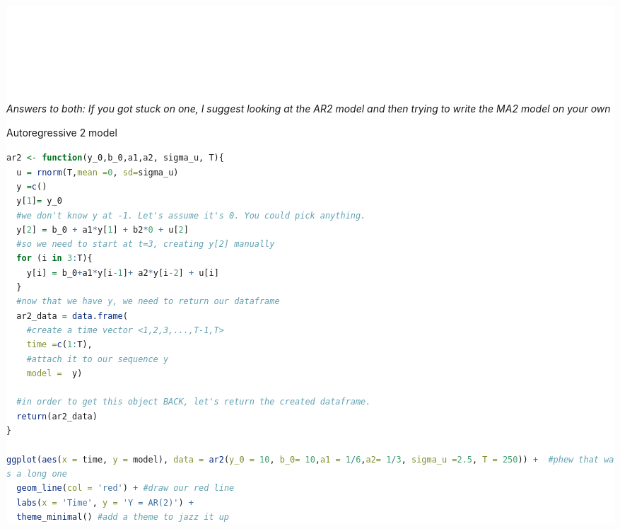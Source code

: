 <br>
<br>
<br>
<br>
<br>
<br>

*Answers to both: If you got stuck on one, I suggest looking at the AR2 model and then trying to write the MA2 model on your own*

Autoregressive 2 model


```r
ar2 <- function(y_0,b_0,a1,a2, sigma_u, T){
  u = rnorm(T,mean =0, sd=sigma_u)
  y =c()
  y[1]= y_0
  #we don't know y at -1. Let's assume it's 0. You could pick anything.
  y[2] = b_0 + a1*y[1] + b2*0 + u[2] 
  #so we need to start at t=3, creating y[2] manually
  for (i in 3:T){
    y[i] = b_0+a1*y[i-1]+ a2*y[i-2] + u[i]
  }
  #now that we have y, we need to return our dataframe
  ar2_data = data.frame(
    #create a time vector <1,2,3,...,T-1,T>
    time =c(1:T),
    #attach it to our sequence y
    model =  y)
  
  #in order to get this object BACK, let's return the created dataframe.
  return(ar2_data)
}

ggplot(aes(x = time, y = model), data = ar2(y_0 = 10, b_0= 10,a1 = 1/6,a2= 1/3, sigma_u =2.5, T = 250)) +  #phew that was a long one
  geom_line(col = 'red') + #draw our red line
  labs(x = 'Time', y = 'Y = AR(2)') +
  theme_minimal() #add a theme to jazz it up
```
